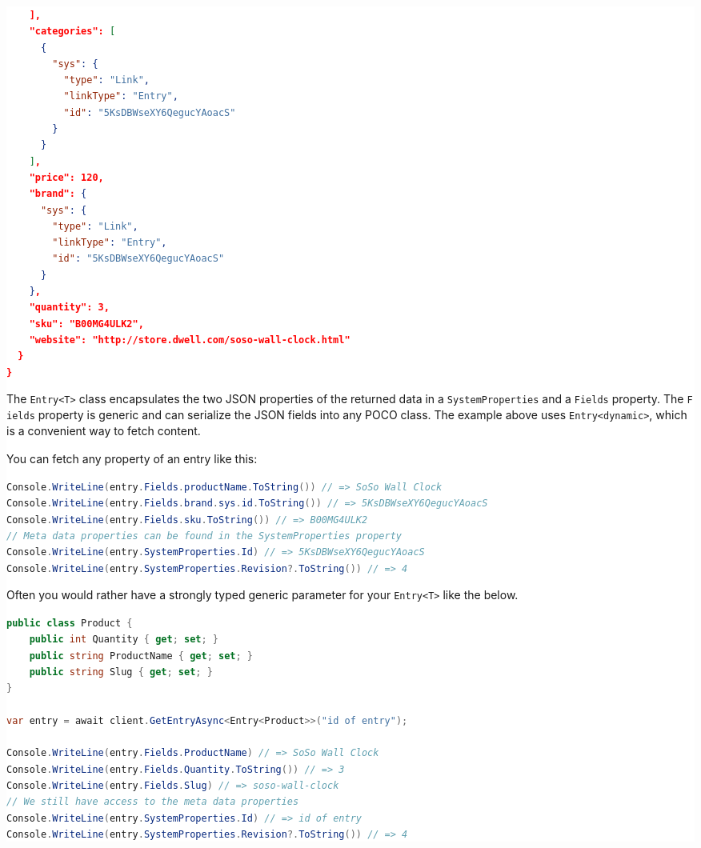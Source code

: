 ~~~json
    ],
    "categories": [
      {
        "sys": {
          "type": "Link",
          "linkType": "Entry",
          "id": "5KsDBWseXY6QegucYAoacS"
        }
      }
    ],
    "price": 120,
    "brand": {
      "sys": {
        "type": "Link",
        "linkType": "Entry",
        "id": "5KsDBWseXY6QegucYAoacS"
      }
    },
    "quantity": 3,
    "sku": "B00MG4ULK2",
    "website": "http://store.dwell.com/soso-wall-clock.html"
  }
}
~~~

The `Entry<T>` class encapsulates the two JSON properties of the returned data in a `SystemProperties` and a `Fields` property. The `Fields` property is generic and can serialize the JSON fields into any POCO class. The example above uses `Entry<dynamic>`, which is a convenient way to fetch content.

You can fetch any property of an entry like this:

~~~csharp
Console.WriteLine(entry.Fields.productName.ToString()) // => SoSo Wall Clock
Console.WriteLine(entry.Fields.brand.sys.id.ToString()) // => 5KsDBWseXY6QegucYAoacS
Console.WriteLine(entry.Fields.sku.ToString()) // => B00MG4ULK2
// Meta data properties can be found in the SystemProperties property
Console.WriteLine(entry.SystemProperties.Id) // => 5KsDBWseXY6QegucYAoacS
Console.WriteLine(entry.SystemProperties.Revision?.ToString()) // => 4
~~~

Often you would rather have a strongly typed generic parameter for your `Entry<T>` like the below.

~~~csharp
public class Product {
    public int Quantity { get; set; }
    public string ProductName { get; set; }
    public string Slug { get; set; }
}

var entry = await client.GetEntryAsync<Entry<Product>>("id of entry");

Console.WriteLine(entry.Fields.ProductName) // => SoSo Wall Clock
Console.WriteLine(entry.Fields.Quantity.ToString()) // => 3
Console.WriteLine(entry.Fields.Slug) // => soso-wall-clock
// We still have access to the meta data properties
Console.WriteLine(entry.SystemProperties.Id) // => id of entry
Console.WriteLine(entry.SystemProperties.Revision?.ToString()) // => 4
~~~
